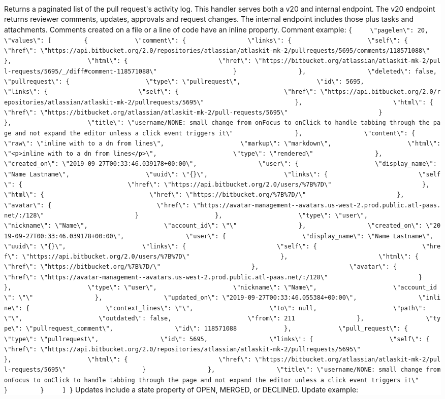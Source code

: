 Returns a paginated list of the pull request's activity log.  This handler serves both a v20 and internal endpoint. The v20 endpoint returns reviewer comments, updates, approvals and request changes. The internal endpoint includes those plus tasks and attachments.  Comments created on a file or a line of code have an inline property.  Comment example: ``` {     \"pagelen\": 20,     \"values\": [         {             \"comment\": {                 \"links\": {                     \"self\": {                         \"href\": \"https://api.bitbucket.org/2.0/repositories/atlassian/atlaskit-mk-2/pullrequests/5695/comments/118571088\"                     },                     \"html\": {                         \"href\": \"https://bitbucket.org/atlassian/atlaskit-mk-2/pull-requests/5695/_/diff#comment-118571088\"                     }                 },                 \"deleted\": false,                 \"pullrequest\": {                     \"type\": \"pullrequest\",                     \"id\": 5695,                     \"links\": {                         \"self\": {                             \"href\": \"https://api.bitbucket.org/2.0/repositories/atlassian/atlaskit-mk-2/pullrequests/5695\"                         },                         \"html\": {                             \"href\": \"https://bitbucket.org/atlassian/atlaskit-mk-2/pull-requests/5695\"                         }                     },                     \"title\": \"username/NONE: small change from onFocus to onClick to handle tabbing through the page and not expand the editor unless a click event triggers it\"                 },                 \"content\": {                     \"raw\": \"inline with to a dn from lines\",                     \"markup\": \"markdown\",                     \"html\": \"<p>inline with to a dn from lines</p>\",                     \"type\": \"rendered\"                 },                 \"created_on\": \"2019-09-27T00:33:46.039178+00:00\",                 \"user\": {                     \"display_name\": \"Name Lastname\",                     \"uuid\": \"{}\",                     \"links\": {                         \"self\": {                             \"href\": \"https://api.bitbucket.org/2.0/users/%7B%7D\"                         },                         \"html\": {                             \"href\": \"https://bitbucket.org/%7B%7D/\"                         },                         \"avatar\": {                             \"href\": \"https://avatar-management--avatars.us-west-2.prod.public.atl-paas.net/:/128\"                         }                     },                     \"type\": \"user\",                     \"nickname\": \"Name\",                     \"account_id\": \"\"                 },                 \"created_on\": \"2019-09-27T00:33:46.039178+00:00\",                 \"user\": {                     \"display_name\": \"Name Lastname\",                     \"uuid\": \"{}\",                     \"links\": {                         \"self\": {                             \"href\": \"https://api.bitbucket.org/2.0/users/%7B%7D\"                         },                         \"html\": {                             \"href\": \"https://bitbucket.org/%7B%7D/\"                         },                         \"avatar\": {                             \"href\": \"https://avatar-management--avatars.us-west-2.prod.public.atl-paas.net/:/128\"                         }                     },                     \"type\": \"user\",                     \"nickname\": \"Name\",                     \"account_id\": \"\"                 },                 \"updated_on\": \"2019-09-27T00:33:46.055384+00:00\",                 \"inline\": {                     \"context_lines\": \"\",                     \"to\": null,                     \"path\": \"\",                     \"outdated\": false,                     \"from\": 211                 },                 \"type\": \"pullrequest_comment\",                 \"id\": 118571088             },             \"pull_request\": {                 \"type\": \"pullrequest\",                 \"id\": 5695,                 \"links\": {                     \"self\": {                         \"href\": \"https://api.bitbucket.org/2.0/repositories/atlassian/atlaskit-mk-2/pullrequests/5695\"                     },                     \"html\": {                         \"href\": \"https://bitbucket.org/atlassian/atlaskit-mk-2/pull-requests/5695\"                     }                 },                 \"title\": \"username/NONE: small change from onFocus to onClick to handle tabbing through the page and not expand the editor unless a click event triggers it\"             }         }     ] } ```  Updates include a state property of OPEN, MERGED, or DECLINED.  Update example: